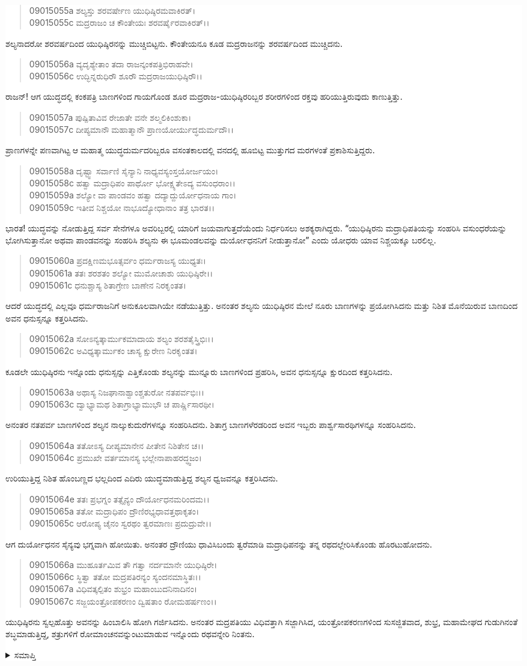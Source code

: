 > 09015055a ಶಲ್ಯಸ್ತು ಶರವರ್ಷೇಣ ಯುಧಿಷ್ಠಿರಮವಾಕಿರತ್।   
09015055c ಮದ್ರರಾಜಂ ಚ ಕೌಂತೇಯಃ ಶರವರ್ಷೈರವಾಕಿರತ್।।

ಶಲ್ಯನಾದರೋ ಶರವರ್ಷದಿಂದ ಯುಧಿಷ್ಠಿರನನ್ನು ಮುಚ್ಚಿಬಿಟ್ಟನು. ಕೌಂತೇಯನೂ ಕೂಡ ಮದ್ರರಾಜನನ್ನು ಶರವರ್ಷದಿಂದ ಮುಚ್ಚಿದನು.

> 09015056a ವ್ಯದೃಶ್ಯೇತಾಂ ತದಾ ರಾಜನ್ಕಂಕಪತ್ರಿಭಿರಾಹವೇ।   
09015056c ಉದ್ಭಿನ್ನರುಧಿರೌ ಶೂರೌ ಮದ್ರರಾಜಯುಧಿಷ್ಠಿರೌ।।

ರಾಜನ್! ಆಗ ಯುದ್ಧದಲ್ಲಿ ಕಂಕಪತ್ರಿ ಬಾಣಗಳಿಂದ ಗಾಯಗೊಂಡ ಶೂರ ಮದ್ರರಾಜ-ಯುಧಿಷ್ಠಿರರಿಬ್ಬರ ಶರೀರಗಳಿಂದ ರಕ್ತವು ಹರಿಯುತ್ತಿರುವುದು ಕಾಣುತ್ತಿತ್ತು.

> 09015057a ಪುಷ್ಪಿತಾವಿವ ರೇಜಾತೇ ವನೇ ಶಲ್ಮಲಿಕಿಂಶುಕಾ।   
09015057c ದೀಪ್ಯಮಾನೌ ಮಹಾತ್ಮಾನೌ ಪ್ರಾಣಯೋರ್ಯುದ್ಧದುರ್ಮದೌ।।

ಪ್ರಾಣಗಳನ್ನೇ ಪಣವಾಗಿಟ್ಟ ಆ ಮಹಾತ್ಮ ಯುದ್ಧದುರ್ಮದರಿಬ್ಬರೂ ವಸಂತಕಾಲದಲ್ಲಿ ವನದಲ್ಲಿ ಹೂಬಿಟ್ಟ ಮುತ್ತುಗದ ಮರಗಳಂತೆ ಪ್ರಕಾಶಿಸುತ್ತಿದ್ದರು.

> 09015058a ದೃಷ್ಟ್ವಾ ಸರ್ವಾಣಿ ಸೈನ್ಯಾನಿ ನಾಧ್ಯವಸ್ಯಂಸ್ತಯೋರ್ಜಯಂ।   
09015058c ಹತ್ವಾ ಮದ್ರಾಧಿಪಂ ಪಾರ್ಥೋ ಭೋಕ್ಷ್ಯತೇಽದ್ಯ ವಸುಂಧರಾಂ।।   
09015059a ಶಲ್ಯೋ ವಾ ಪಾಂಡವಂ ಹತ್ವಾ ದದ್ಯಾದ್ದುರ್ಯೋಧನಾಯ ಗಾಂ।   
09015059c ಇತೀವ ನಿಶ್ಚಯೋ ನಾಭೂದ್ಯೋಧಾನಾಂ ತತ್ರ ಭಾರತ।।

ಭಾರತ! ಯುದ್ಧವನ್ನು ನೋಡುತ್ತಿದ್ದ ಸರ್ವ ಸೇನೆಗಳೂ ಅವರಿಬ್ಬರಲ್ಲಿ ಯಾರಿಗೆ ಜಯವಾಗುತ್ತದೆಯೆಂದು ನಿರ್ಧರಿಸಲು ಅಶಕ್ಯರಾಗಿದ್ದರು. “ಯುಧಿಷ್ಠಿರನು ಮದ್ರಾಧಿಪತಿಯನ್ನು ಸಂಹರಿಸಿ ವಸುಂಧರೆಯನ್ನು ಭೋಗಿಸುತ್ತಾನೋ ಅಥವಾ ಪಾಂಡವನನ್ನು ಸಂಹರಿಸಿ ಶಲ್ಯನು ಈ ಭೂಮಂಡಲವನ್ನು ದುರ್ಯೋಧನನಿಗೆ ನೀಡುತ್ತಾನೋ” ಎಂದು ಯೋಧರು ಯಾವ ನಿಶ್ಚಯಕ್ಕೂ ಬರಲಿಲ್ಲ.

> 09015060a ಪ್ರದಕ್ಷಿಣಮಭೂತ್ಸರ್ವಂ ಧರ್ಮರಾಜಸ್ಯ ಯುಧ್ಯತಃ।   
09015061a ತತಃ ಶರಶತಂ ಶಲ್ಯೋ ಮುಮೋಚಾಶು ಯುಧಿಷ್ಠಿರೇ।।   
09015061c ಧನುಶ್ಚಾಸ್ಯ ಶಿತಾಗ್ರೇಣ ಬಾಣೇನ ನಿರಕೃಂತತ।

ಆದರೆ ಯುದ್ಧದಲ್ಲಿ ಎಲ್ಲವೂ ಧರ್ಮರಾಜನಿಗೆ ಅನುಕೂಲವಾಗಿಯೇ ನಡೆಯುತ್ತಿತ್ತು. ಅನಂತರ ಶಲ್ಯನು ಯುಧಿಷ್ಠಿರನ ಮೇಲೆ ನೂರು ಬಾಣಗಳನ್ನು ಪ್ರಯೋಗಿಸಿದನು ಮತ್ತು ನಿಶಿತ ಮೊನೆಯಿರುವ ಬಾಣದಿಂದ ಅವನ ಧನುಸ್ಸನ್ನೂ ಕತ್ತರಿಸಿದನು.

> 09015062a ಸೋಽನ್ಯತ್ಕಾರ್ಮುಕಮಾದಾಯ ಶಲ್ಯಂ ಶರಶತೈಸ್ತ್ರಿಭಿಃ।।   
09015062c ಅವಿಧ್ಯತ್ಕಾರ್ಮುಕಂ ಚಾಸ್ಯ ಕ್ಷುರೇಣ ನಿರಕೃಂತತ।

ಕೂಡಲೇ ಯುಧಿಷ್ಠಿರನು ಇನ್ನೊಂದು ಧನುಸ್ಸನ್ನು ಎತ್ತಿಕೊಂಡು ಶಲ್ಯನನ್ನು ಮುನ್ನೂರು ಬಾಣಗಳಿಂದ ಪ್ರಹರಿಸಿ, ಅವನ ಧನುಸ್ಸನ್ನೂ ಕ್ಷುರದಿಂದ ಕತ್ತರಿಸಿದನು.

> 09015063a ಅಥಾಸ್ಯ ನಿಜಘಾನಾಶ್ವಾಂಶ್ಚತುರೋ ನತಪರ್ವಭಿಃ।।   
09015063c ದ್ವಾಭ್ಯಾಮಥ ಶಿತಾಗ್ರಾಭ್ಯಾಮುಭೌ ಚ ಪಾರ್ಷ್ಣಿಸಾರಥೀ।

ಅನಂತರ ನತಪರ್ವ ಬಾಣಗಳಿಂದ ಶಲ್ಯನ ನಾಲ್ಕುಕುದುರೆಗಳನ್ನೂ ಸಂಹರಿಸಿದನು. ಶಿತಾಗ್ರ ಬಾಣಗಳೆರಡರಿಂದ ಅವನ ಇಬ್ಬರು ಪಾರ್ಶ್ವಸಾರಥಿಗಳನ್ನೂ ಸಂಹರಿಸಿದನು.

> 09015064a ತತೋಽಸ್ಯ ದೀಪ್ಯಮಾನೇನ ಪೀತೇನ ನಿಶಿತೇನ ಚ।।   
09015064c ಪ್ರಮುಖೇ ವರ್ತಮಾನಸ್ಯ ಭಲ್ಲೇನಾಪಾಹರದ್ಧ್ವಜಂ।

ಉರಿಯುತ್ತಿದ್ದ ನಿಶಿತ ಹೊಂಬಣ್ಣದ ಭಲ್ಲದಿಂದ ಎದಿರು ಯುದ್ಧಮಾಡುತ್ತಿದ್ದ ಶಲ್ಯನ ಧ್ವಜವನ್ನೂ ಕತ್ತರಿಸಿದನು.

> 09015064e ತತಃ ಪ್ರಭಗ್ನಂ ತತ್ಸೈನ್ಯಂ ದೌರ್ಯೋಧನಮರಿಂದಮ।।   
09015065a ತತೋ ಮದ್ರಾಧಿಪಂ ದ್ರೌಣಿರಭ್ಯಧಾವತ್ತಥಾಕೃತಂ।   
09015065c ಆರೋಪ್ಯ ಚೈನಂ ಸ್ವರಥಂ ತ್ವರಮಾಣಃ ಪ್ರದುದ್ರುವೇ।।

ಆಗ ದುರ್ಯೋಧನನ ಸೈನ್ಯವು ಭಗ್ನವಾಗಿ ಹೋಯಿತು. ಅನಂತರ ದ್ರೌಣಿಯು ಧಾವಿಸಿಬಂದು ತ್ವರೆಮಾಡಿ ಮದ್ರಾಧಿಪನನ್ನು ತನ್ನ ರಥದಲ್ಲೇರಿಸಿಕೊಂಡು ಹೊರಟುಹೋದನು.

> 09015066a ಮುಹೂರ್ತಮಿವ ತೌ ಗತ್ವಾ ನರ್ದಮಾನೇ ಯುಧಿಷ್ಠಿರೇ।   
09015066c ಸ್ಥಿತ್ವಾ ತತೋ ಮದ್ರಪತಿರನ್ಯಂ ಸ್ಯಂದನಮಾಸ್ಥಿತಃ।।   
09015067a ವಿಧಿವತ್ಕಲ್ಪಿತಂ ಶುಭ್ರಂ ಮಹಾಂಬುದನಿನಾದಿನಂ।   
09015067c ಸಜ್ಜಯಂತ್ರೋಪಕರಣಂ ದ್ವಿಷತಾಂ ರೋಮಹರ್ಷಣಂ।।

ಯುಧಿಷ್ಠಿರನು ಸ್ವಲ್ಪಹೊತ್ತು ಅವನನ್ನು ಹಿಂಬಾಲಿಸಿ ಹೋಗಿ ಗರ್ಜಿಸಿದನು. ಅನಂತರ ಮದ್ರಪತಿಯು ವಿಧಿವತ್ತಾಗಿ ಸಜ್ಜಾಗಿಸಿದ, ಯಂತ್ರೋಪಕರಣಗಳಿಂದ ಸುಸಜ್ಜಿತವಾದ, ಶುಭ್ರ, ಮಹಾಮೇಘದ ಗುಡುಗಿನಂತೆ ಶಬ್ಧಮಾಡುತ್ತಿದ್ದ, ಶತ್ರುಗಳಿಗೆ ರೋಮಾಂಚನವನ್ನುಂಟುಮಾಡುವ ಇನ್ನೊಂದು ರಥವನ್ನೇರಿ ನಿಂತನು.


<details><summary>ಸಮಾಪ್ತಿ</summary></details>
